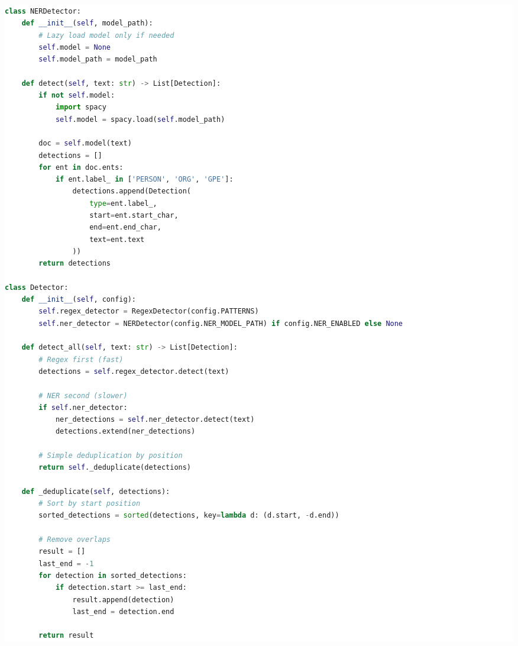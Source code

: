 ```python
class NERDetector:
    def __init__(self, model_path):
        # Lazy load model only if needed
        self.model = None
        self.model_path = model_path
    
    def detect(self, text: str) -> List[Detection]:
        if not self.model:
            import spacy
            self.model = spacy.load(self.model_path)
        
        doc = self.model(text)
        detections = []
        for ent in doc.ents:
            if ent.label_ in ['PERSON', 'ORG', 'GPE']:
                detections.append(Detection(
                    type=ent.label_,
                    start=ent.start_char,
                    end=ent.end_char,
                    text=ent.text
                ))
        return detections

class Detector:
    def __init__(self, config):
        self.regex_detector = RegexDetector(config.PATTERNS)
        self.ner_detector = NERDetector(config.NER_MODEL_PATH) if config.NER_ENABLED else None
    
    def detect_all(self, text: str) -> List[Detection]:
        # Regex first (fast)
        detections = self.regex_detector.detect(text)
        
        # NER second (slower)
        if self.ner_detector:
            ner_detections = self.ner_detector.detect(text)
            detections.extend(ner_detections)
        
        # Simple deduplication by position
        return self._deduplicate(detections)
    
    def _deduplicate(self, detections):
        # Sort by start position
        sorted_detections = sorted(detections, key=lambda d: (d.start, -d.end))
        
        # Remove overlaps
        result = []
        last_end = -1
        for detection in sorted_detections:
            if detection.start >= last_end:
                result.append(detection)
                last_end = detection.end
        
        return result
```
